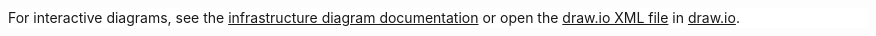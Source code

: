 For interactive diagrams, see the [infrastructure diagram documentation](docs/infrastructure_diagram/README.md) or open the [draw.io XML file](docs/infrastructure_diagram/aws_kinesis_infrastructure.drawio.xml) in [draw.io](https://app.diagrams.net).
